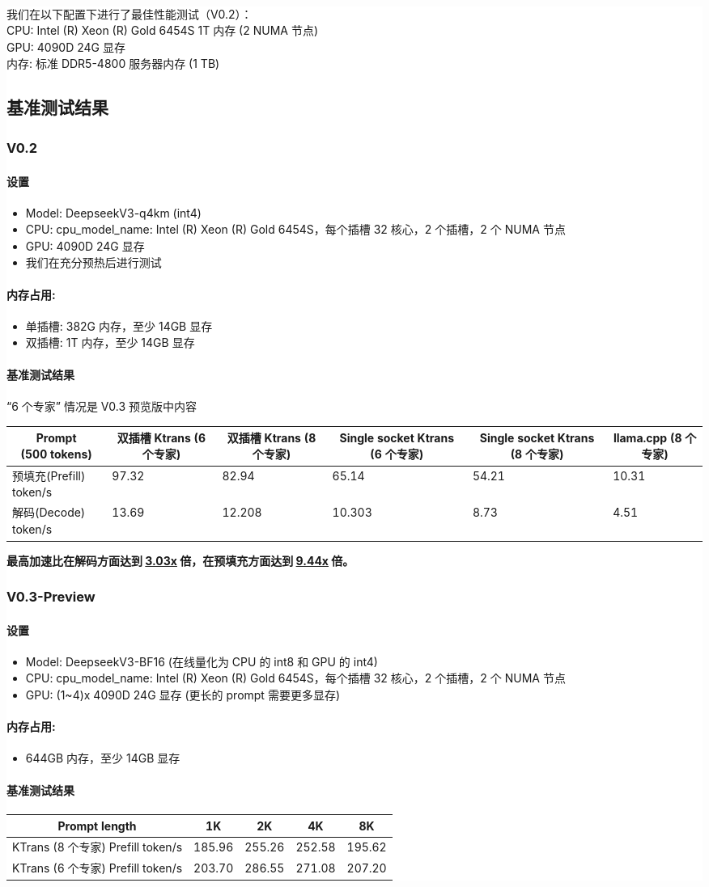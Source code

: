 我们在以下配置下进行了最佳性能测试（V0.2）： <br>
CPU: Intel (R) Xeon (R) Gold 6454S 1T 内存 (2 NUMA 节点) <br>
GPU: 4090D 24G 显存 <br>
内存: 标准 DDR5-4800 服务器内存 (1 TB)

## 基准测试结果

### V0.2

#### 设置

- Model: DeepseekV3-q4km (int4)<br>
- CPU: cpu_model_name: Intel (R) Xeon (R) Gold 6454S，每个插槽 32 核心，2 个插槽，2 个 NUMA 节点
- GPU: 4090D 24G 显存
- 我们在充分预热后进行测试

#### 内存占用:

- 单插槽: 382G 内存，至少 14GB 显存
- 双插槽: 1T 内存，至少 14GB 显存

#### 基准测试结果

“6 个专家” 情况是 V0.3 预览版中内容


| Prompt<br>(500 tokens)  | 双插槽 Ktrans (6 个专家) | 双插槽 Ktrans (8 个专家) | Single socket Ktrans (6 个专家) | Single socket Ktrans (8 个专家) | llama.cpp (8 个专家) |
| ----------------------- | ------------------------ | ------------------------ | ------------------------------- | ------------------------------- | -------------------- |
| 预填充(Prefill) token/s | 97.32                    | 82.94                    | 65.14                           | 54.21                           | 10.31                |
| 解码(Decode) token/s    | 13.69                    | 12.208                   | 10.303                          | 8.73                            | 4.51                 |

**最高加速比在解码方面达到 <u>3.03x</u> 倍，在预填充方面达到 <u>9.44x</u> 倍。**

### V0.3-Preview

#### 设置

- Model: DeepseekV3-BF16 (在线量化为 CPU 的 int8 和 GPU 的 int4)
- CPU: cpu_model_name: Intel (R) Xeon (R) Gold 6454S，每个插槽 32 核心，2 个插槽，2 个 NUMA 节点
- GPU: (1~4)x 4090D 24G 显存 (更长的 prompt 需要更多显存)

#### 内存占用:

- 644GB 内存，至少 14GB 显存

#### 基准测试结果


| Prompt length                     | 1K     | 2K     | 4K     | 8K     |
| --------------------------------- | ------ | ------ | ------ | ------ |
| KTrans (8 个专家) Prefill token/s | 185.96 | 255.26 | 252.58 | 195.62 |
| KTrans (6 个专家) Prefill token/s | 203.70 | 286.55 | 271.08 | 207.20 |
